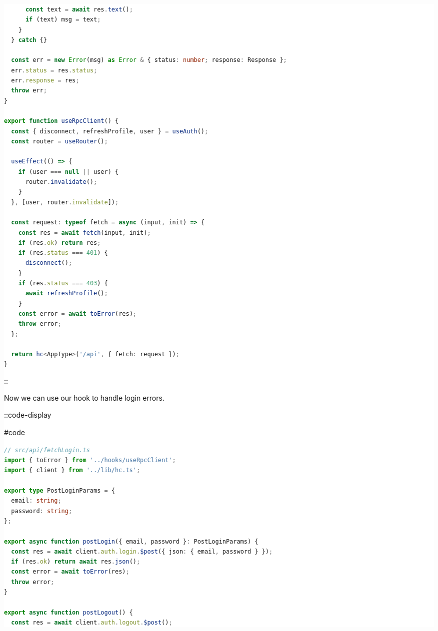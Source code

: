 ```typescript
      const text = await res.text();
      if (text) msg = text;
    }
  } catch {}

  const err = new Error(msg) as Error & { status: number; response: Response };
  err.status = res.status;
  err.response = res;
  throw err;
}

export function useRpcClient() {
  const { disconnect, refreshProfile, user } = useAuth();
  const router = useRouter();

  useEffect(() => {
    if (user === null || user) {
      router.invalidate();
    }
  }, [user, router.invalidate]);

  const request: typeof fetch = async (input, init) => {
    const res = await fetch(input, init);
    if (res.ok) return res;
    if (res.status === 401) {
      disconnect();
    }
    if (res.status === 403) {
      await refreshProfile();
    }
    const error = await toError(res);
    throw error;
  };

  return hc<AppType>('/api', { fetch: request });
}
```

::

Now we can use our hook to handle login errors.

::code-display

#code

```typescript
// src/api/fetchLogin.ts
import { toError } from '../hooks/useRpcClient';
import { client } from '../lib/hc.ts';

export type PostLoginParams = {
  email: string;
  password: string;
};

export async function postLogin({ email, password }: PostLoginParams) {
  const res = await client.auth.login.$post({ json: { email, password } });
  if (res.ok) return await res.json();
  const error = await toError(res);
  throw error;
}

export async function postLogout() {
  const res = await client.auth.logout.$post();
```